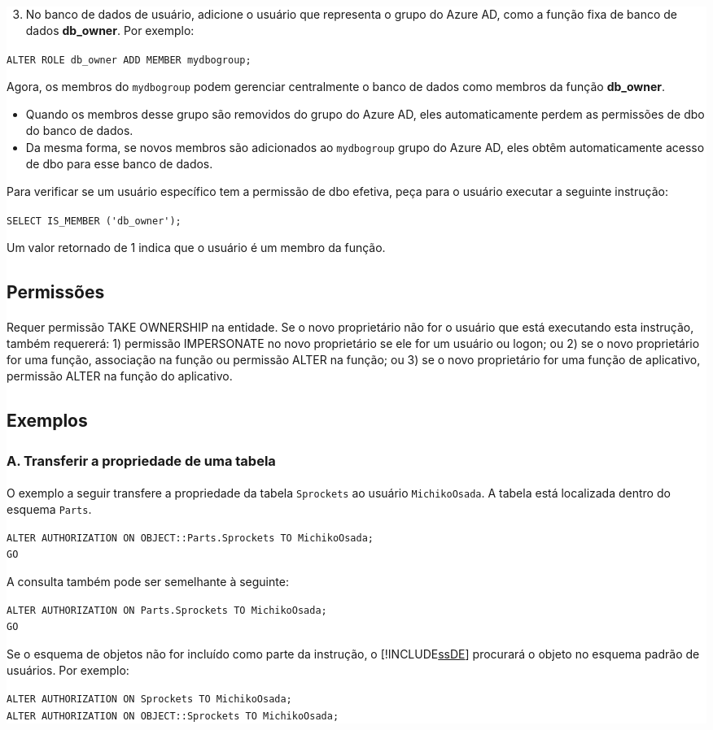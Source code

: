 3.  No banco de dados de usuário, adicione o usuário que representa o grupo do Azure AD, como a função fixa de banco de dados **db_owner**. Por exemplo:  
  ```    
  ALTER ROLE db_owner ADD MEMBER mydbogroup;  
  ```    
  
Agora, os membros do `mydbogroup` podem gerenciar centralmente o banco de dados como membros da função **db_owner**.  
- Quando os membros desse grupo são removidos do grupo do Azure AD, eles automaticamente perdem as permissões de dbo do banco de dados.  
- Da mesma forma, se novos membros são adicionados ao `mydbogroup` grupo do Azure AD, eles obtêm automaticamente acesso de dbo para esse banco de dados.  
  
Para verificar se um usuário específico tem a permissão de dbo efetiva, peça para o usuário executar a seguinte instrução:  
    
```    
SELECT IS_MEMBER ('db_owner');  
```    
  
Um valor retornado de 1 indica que o usuário é um membro da função.  
   
    
## <a name="permissions"></a>Permissões    
 Requer permissão TAKE OWNERSHIP na entidade. Se o novo proprietário não for o usuário que está executando esta instrução, também requererá: 1) permissão IMPERSONATE no novo proprietário se ele for um usuário ou logon; ou 2) se o novo proprietário for uma função, associação na função ou permissão ALTER na função; ou 3) se o novo proprietário for uma função de aplicativo, permissão ALTER na função do aplicativo.    
    
## <a name="examples"></a>Exemplos    
    
### <a name="a-transfer-ownership-of-a-table"></a>A. Transferir a propriedade de uma tabela    
 O exemplo a seguir transfere a propriedade da tabela `Sprockets` ao usuário `MichikoOsada`. A tabela está localizada dentro do esquema `Parts`.    
    
```    
ALTER AUTHORIZATION ON OBJECT::Parts.Sprockets TO MichikoOsada;    
GO    
```    
    
 A consulta também pode ser semelhante à seguinte:    
    
```    
ALTER AUTHORIZATION ON Parts.Sprockets TO MichikoOsada;    
GO    
```    
    
 Se o esquema de objetos não for incluído como parte da instrução, o [!INCLUDE[ssDE](../../includes/ssde-md.md)] procurará o objeto no esquema padrão de usuários. Por exemplo:    
    
```    
ALTER AUTHORIZATION ON Sprockets TO MichikoOsada;    
ALTER AUTHORIZATION ON OBJECT::Sprockets TO MichikoOsada;    
```    
    
